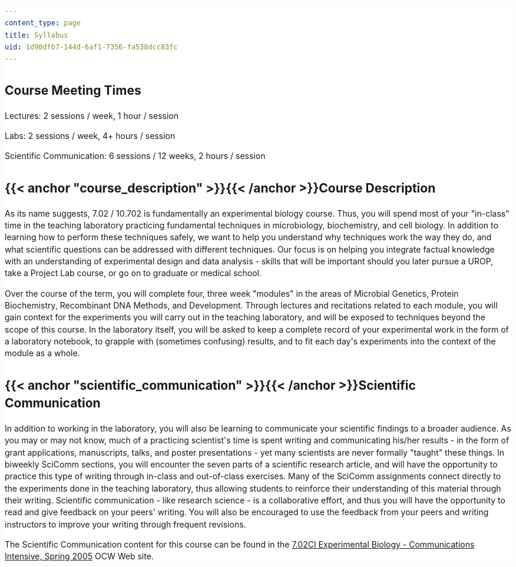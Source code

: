 ```yaml
---
content_type: page
title: Syllabus
uid: 1d90dfb7-144d-6af1-7356-fa538dcc83fc
---
```


Course Meeting Times
--------------------

Lectures: 2 sessions / week, 1 hour / session

Labs: 2 sessions / week, 4+ hours / session

Scientific Communication: 6 sessions / 12 weeks, 2 hours / session

{{< anchor "course_description" >}}{{< /anchor >}}Course Description
--------------------------------------------------------------------

As its name suggests, 7.02 / 10.702 is fundamentally an experimental biology course. Thus, you will spend most of your "in-class" time in the teaching laboratory practicing fundamental techniques in microbiology, biochemistry, and cell biology. In addition to learning how to perform these techniques safely, we want to help you understand why techniques work the way they do, and what scientific questions can be addressed with different techniques. Our focus is on helping you integrate factual knowledge with an understanding of experimental design and data analysis - skills that will be important should you later pursue a UROP, take a Project Lab course, or go on to graduate or medical school.

Over the course of the term, you will complete four, three week "modules" in the areas of Microbial Genetics, Protein Biochemistry, Recombinant DNA Methods, and Development. Through lectures and recitations related to each module, you will gain context for the experiments you will carry out in the teaching laboratory, and will be exposed to techniques beyond the scope of this course. In the laboratory itself, you will be asked to keep a complete record of your experimental work in the form of a laboratory notebook, to grapple with (sometimes confusing) results, and to fit each day's experiments into the context of the module as a whole.

{{< anchor "scientific_communication" >}}{{< /anchor >}}Scientific Communication
--------------------------------------------------------------------------------

In addition to working in the laboratory, you will also be learning to communicate your scientific findings to a broader audience. As you may or may not know, much of a practicing scientist's time is spent writing and communicating his/her results - in the form of grant applications, manuscripts, talks, and poster presentations - yet many scientists are never formally "taught" these things. In biweekly SciComm sections, you will encounter the seven parts of a scientific research article, and will have the opportunity to practice this type of writing through in-class and out-of-class exercises. Many of the SciComm assignments connect directly to the experiments done in the teaching laboratory, thus allowing students to reinforce their understanding of this material through their writing. Scientific communication - like research science - is a collaborative effort, and thus you will have the opportunity to read and give feedback on your peers' writing. You will also be encouraged to use the feedback from your peers and writing instructors to improve your writing through frequent revisions.

The Scientific Communication content for this course can be found in the [7.02CI Experimental Biology - Communications Intensive, Spring 2005](/courses/7-02ci-experimental-biology-communications-intensive-spring-2005) OCW Web site.
